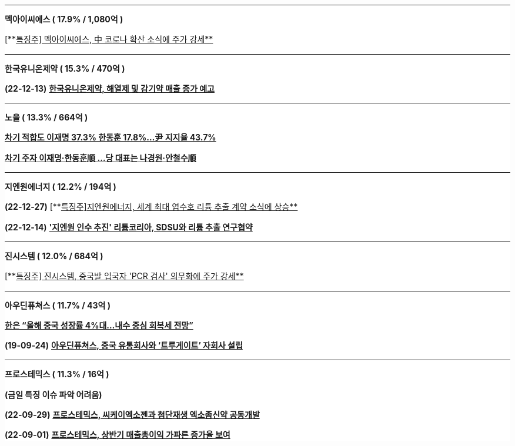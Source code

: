 ****

**멕아이씨에스 ( 17.9% / 1,080억 )**

[**[특징주\] 멕아이씨에스, 中 코로나 확산 소식에 주가 강세**](https://kr.investing.com/news/stock-market-news/article-867734)

****

**한국유니온제약 ( 15.3% / 470억 )**

**(22-12-13)** [**한국유니온제약, 해열제 및 감기약 매출 증가 예고**](http://www.dailypharm.com/Users/News/NewsView.html?ID=294903)

****

**노을 ( 13.3% / 664억 )**

[**차기 적합도 이재명 37.3% 한동훈 17.8%…尹 지지율 43.7%**](https://n.news.naver.com/mnews/article/081/0003329129?sid=100)

[**차기 주자 이재명·한동훈順 …당 대표는 나경원·안철수順**](https://www.chosun.com/politics/assembly/2023/01/01/675DAOQDVVGLJF6A67Y3QSXLBU/?utm_source=naver&utm_medium=referral&utm_campaign=naver-news)

****

**지엔원에너지 ( 12.2% / 194억 )**

**(22-12-27)** [**[특징주\]지엔원에너지, 세계 최대 염수호 리튬 추출 계약 소식에 상승**](https://www.sedaily.com/NewsView/26F2DHFAKO)

**(22-12-14)** [**'지엔원 인수 추진' 리튬코리아, SDSU와 리튬 추출 연구협약**](https://www.fnnews.com/news/202212141007437948)

****

**진시스템 ( 12.0% / 684억 )**

[**[특징주\] 진시스템, 중국발 입국자 'PCR 검사' 의무화에 주가 강세**](https://m.moneys.mt.co.kr/article.html?no=2023010211194439984&MVRNS)

****

**아우딘퓨쳐스 ( 11.7% / 43억 )**

[**한은 “올해 중국 성장률 4%대…내수 중심 회복세 전망”**](https://www.khan.co.kr/economy/economy-general/article/202301012123015)

**(19-09-24)** [**아우딘퓨쳐스, 중국 유통회사와 ‘트루게이트’ 자회사 설립**](https://www.cosinkorea.com/news/article.html?no=32677)

****

**프로스테믹스 ( 11.3% / 16억 )**

**(금일 특징 이슈 파악 어려움)**

**(22-09-29)** [**프로스테믹스, 씨케이엑소젠과 첨단재생 엑소좀신약 공동개발**](https://news.mt.co.kr/mtview.php?no=2022092911390142048)

**(22-09-01)** [**프로스테믹스, 상반기 매출총이익 가파른 증가율 보여** ](http://www.docdocdoc.co.kr/news/articleView.html?idxno=2026747)
